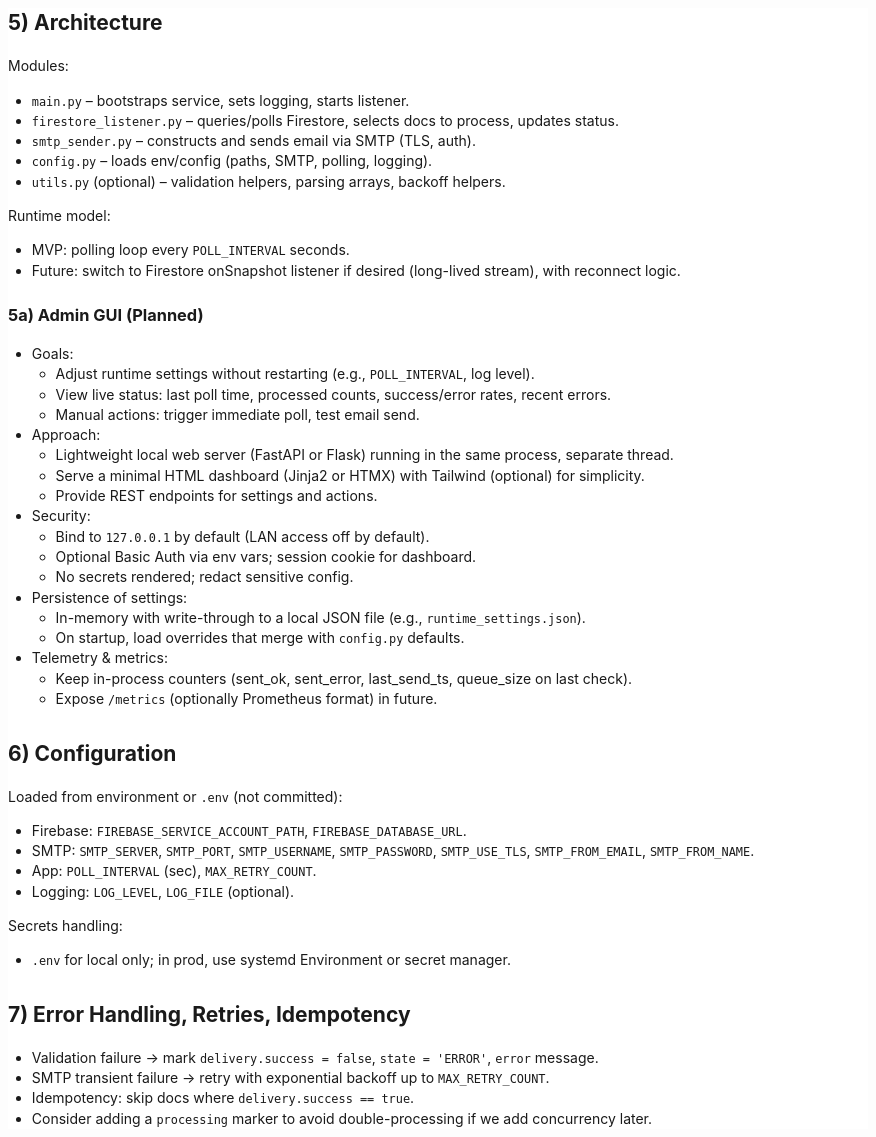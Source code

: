 ## 5) Architecture
Modules:
- `main.py` – bootstraps service, sets logging, starts listener.
- `firestore_listener.py` – queries/polls Firestore, selects docs to process, updates status.
- `smtp_sender.py` – constructs and sends email via SMTP (TLS, auth).
- `config.py` – loads env/config (paths, SMTP, polling, logging).
- `utils.py` (optional) – validation helpers, parsing arrays, backoff helpers.

Runtime model:
- MVP: polling loop every `POLL_INTERVAL` seconds.
- Future: switch to Firestore onSnapshot listener if desired (long-lived stream), with reconnect logic.

### 5a) Admin GUI (Planned)
- Goals:
  - Adjust runtime settings without restarting (e.g., `POLL_INTERVAL`, log level).
  - View live status: last poll time, processed counts, success/error rates, recent errors.
  - Manual actions: trigger immediate poll, test email send.
- Approach:
  - Lightweight local web server (FastAPI or Flask) running in the same process, separate thread.
  - Serve a minimal HTML dashboard (Jinja2 or HTMX) with Tailwind (optional) for simplicity.
  - Provide REST endpoints for settings and actions.
- Security:
  - Bind to `127.0.0.1` by default (LAN access off by default).
  - Optional Basic Auth via env vars; session cookie for dashboard.
  - No secrets rendered; redact sensitive config.
- Persistence of settings:
  - In-memory with write-through to a local JSON file (e.g., `runtime_settings.json`).
  - On startup, load overrides that merge with `config.py` defaults.
- Telemetry & metrics:
  - Keep in-process counters (sent_ok, sent_error, last_send_ts, queue_size on last check).
  - Expose `/metrics` (optionally Prometheus format) in future.

## 6) Configuration
Loaded from environment or `.env` (not committed):
- Firebase: `FIREBASE_SERVICE_ACCOUNT_PATH`, `FIREBASE_DATABASE_URL`.
- SMTP: `SMTP_SERVER`, `SMTP_PORT`, `SMTP_USERNAME`, `SMTP_PASSWORD`, `SMTP_USE_TLS`, `SMTP_FROM_EMAIL`, `SMTP_FROM_NAME`.
- App: `POLL_INTERVAL` (sec), `MAX_RETRY_COUNT`.
- Logging: `LOG_LEVEL`, `LOG_FILE` (optional).

Secrets handling:
- `.env` for local only; in prod, use systemd Environment or secret manager.

## 7) Error Handling, Retries, Idempotency
- Validation failure → mark `delivery.success = false`, `state = 'ERROR'`, `error` message.
- SMTP transient failure → retry with exponential backoff up to `MAX_RETRY_COUNT`.
- Idempotency: skip docs where `delivery.success == true`.
- Consider adding a `processing` marker to avoid double-processing if we add concurrency later.
